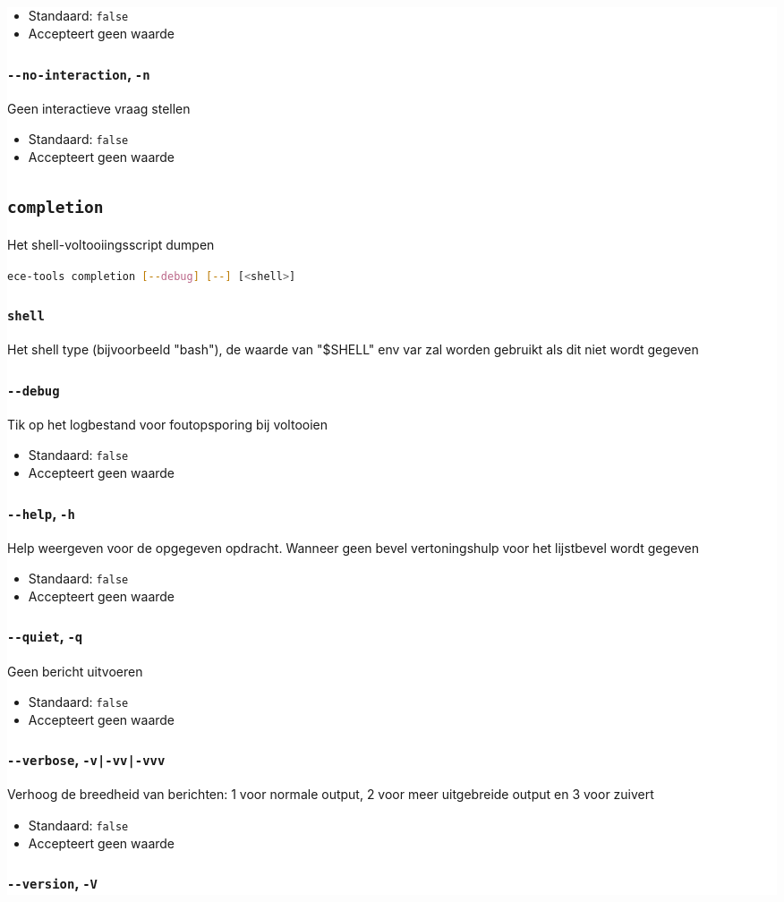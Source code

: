 - Standaard: `false`
- Accepteert geen waarde

### `--no-interaction`, `-n`

Geen interactieve vraag stellen

- Standaard: `false`
- Accepteert geen waarde


## `completion`

Het shell-voltooiingsscript dumpen

```bash
ece-tools completion [--debug] [--] [<shell>]
```


### `shell`

Het shell type (bijvoorbeeld &quot;bash&quot;), de waarde van &quot;$SHELL&quot; env var zal worden gebruikt als dit niet wordt gegeven


### `--debug`

Tik op het logbestand voor foutopsporing bij voltooien

- Standaard: `false`
- Accepteert geen waarde

### `--help`, `-h`

Help weergeven voor de opgegeven opdracht. Wanneer geen bevel vertoningshulp voor het lijstbevel wordt gegeven

- Standaard: `false`
- Accepteert geen waarde

### `--quiet`, `-q`

Geen bericht uitvoeren

- Standaard: `false`
- Accepteert geen waarde

### `--verbose`, `-v|-vv|-vvv`

Verhoog de breedheid van berichten: 1 voor normale output, 2 voor meer uitgebreide output en 3 voor zuivert

- Standaard: `false`
- Accepteert geen waarde

### `--version`, `-V`

